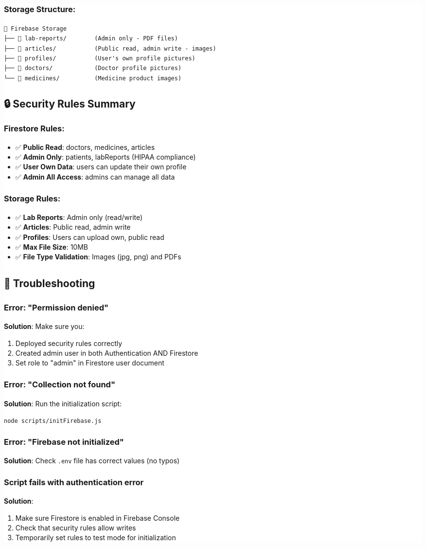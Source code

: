 ### Storage Structure:

```
📁 Firebase Storage
├── 📁 lab-reports/        (Admin only - PDF files)
├── 📁 articles/           (Public read, admin write - images)
├── 📁 profiles/           (User's own profile pictures)
├── 📁 doctors/            (Doctor profile pictures)
└── 📁 medicines/          (Medicine product images)
```

## 🔒 Security Rules Summary

### Firestore Rules:
- ✅ **Public Read**: doctors, medicines, articles
- ✅ **Admin Only**: patients, labReports (HIPAA compliance)
- ✅ **User Own Data**: users can update their own profile
- ✅ **Admin All Access**: admins can manage all data

### Storage Rules:
- ✅ **Lab Reports**: Admin only (read/write)
- ✅ **Articles**: Public read, admin write
- ✅ **Profiles**: Users can upload own, public read
- ✅ **Max File Size**: 10MB
- ✅ **File Type Validation**: Images (jpg, png) and PDFs

## 🚨 Troubleshooting

### Error: "Permission denied"
**Solution**: Make sure you:
1. Deployed security rules correctly
2. Created admin user in both Authentication AND Firestore
3. Set role to "admin" in Firestore user document

### Error: "Collection not found"
**Solution**: Run the initialization script:
```bash
node scripts/initFirebase.js
```

### Error: "Firebase not initialized"
**Solution**: Check `.env` file has correct values (no typos)

### Script fails with authentication error
**Solution**: 
1. Make sure Firestore is enabled in Firebase Console
2. Check that security rules allow writes
3. Temporarily set rules to test mode for initialization
